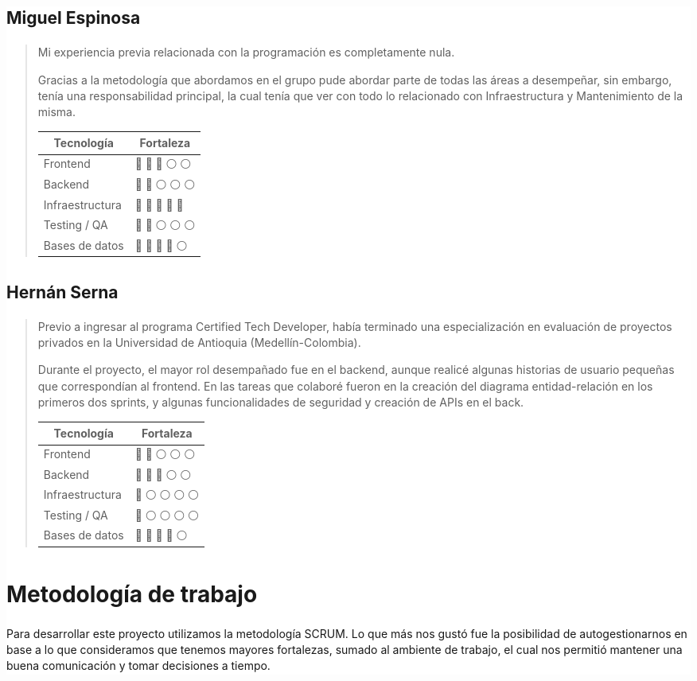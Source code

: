 ## Miguel Espinosa

> Mi experiencia previa relacionada con la programación es completamente nula.
>
> Gracias a la metodología que abordamos en el grupo pude abordar parte de todas las áreas a desempeñar, sin embargo, tenía una responsabilidad principal, la cual tenía que ver con todo lo relacionado con Infraestructura y Mantenimiento de la misma.
>
> | Tecnología | Fortaleza |
> |------------|-----------|
> | Frontend | :large_blue_circle: :large_blue_circle: :large_blue_circle: :white_circle: :white_circle: |
> | Backend | :large_blue_circle: :large_blue_circle: :white_circle: :white_circle: :white_circle: |
> | Infraestructura | :large_blue_circle: :large_blue_circle: :large_blue_circle: :large_blue_circle: :large_blue_circle: |
> | Testing / QA | :large_blue_circle: :large_blue_circle: :white_circle: :white_circle: :white_circle: |
> | Bases de datos | :large_blue_circle: :large_blue_circle: :large_blue_circle: :large_blue_circle: :white_circle: |

## Hernán Serna

> Previo a ingresar al programa Certified Tech Developer, había terminado una especialización en evaluación de proyectos privados en la Universidad de Antioquia (Medellín-Colombia).
>
> Durante el proyecto, el mayor rol desempañado fue en el backend, aunque realicé algunas historias de usuario pequeñas que correspondían al frontend. En las tareas que colaboré fueron en la creación del diagrama entidad-relación en los primeros dos sprints, y algunas funcionalidades de seguridad y creación de APIs en el back. 
>
> | Tecnología | Fortaleza |
> |------------|-----------|
> | Frontend | :large_blue_circle: :large_blue_circle: :white_circle: :white_circle: :white_circle: |
> | Backend | :large_blue_circle: :large_blue_circle: :large_blue_circle: :white_circle: :white_circle: |
> | Infraestructura | :large_blue_circle: :white_circle: :white_circle: :white_circle: :white_circle: |
> | Testing / QA | :large_blue_circle: :white_circle: :white_circle: :white_circle: :white_circle: |
> | Bases de datos | :large_blue_circle: :large_blue_circle: :large_blue_circle: :large_blue_circle: :white_circle: |

# Metodología de trabajo

Para desarrollar este proyecto utilizamos la metodología SCRUM. Lo que más nos gustó fue la posibilidad de autogestionarnos en base a lo que consideramos que tenemos mayores fortalezas, sumado al ambiente de trabajo, el cual nos permitió mantener una buena comunicación y tomar decisiones a tiempo.
